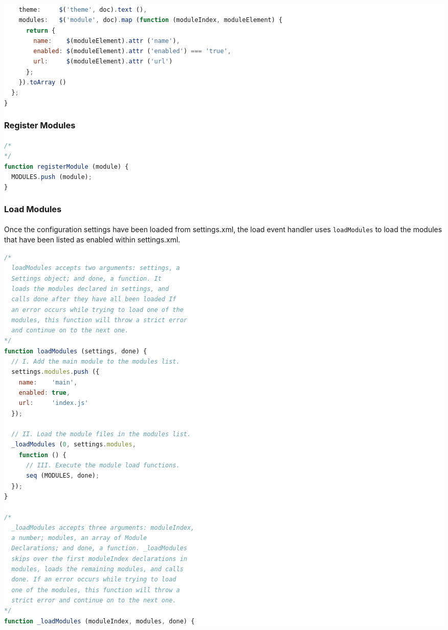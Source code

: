 ```javascript
    theme:     $('theme', doc).text (),
    modules:   $('module', doc).map (function (moduleIndex, moduleElement) {
      return {
        name:    $(moduleElement).attr ('name'),
        enabled: $(moduleElement).attr ('enabled') === 'true',
        url:     $(moduleElement).attr ('url')
      };
    }).toArray ()
  };
}
```

### Register Modules

```javascript
/*
*/
function registerModule (module) {
  MODULES.push (module);
}
```

### Load Modules

Once the configuration settings have been loaded from settings.xml, the load event handler uses `loadModules` to load the modules that have been listed as enabled within settings.xml.

```javascript
/*
  loadModules accepts two arguments: settings, a
  Settings object; and done, a function. It
  loads the modules declared in settings, and 
  calls done after they have all been loaded If
  an error occurs while trying to load one of the
  modules, this function will throw a strict error
  and continue on to the next one.
*/
function loadModules (settings, done) {
  // I. Add the main module to the modules list.
  settings.modules.push ({
    name:    'main',
    enabled: true,
    url:     'index.js'
  });

  // II. Load the module files in the modules list.
  _loadModules (0, settings.modules, 
    function () {
      // III. Execute the module load functions.
      seq (MODULES, done);
  });
}

/*
  _loadModules accepts three arguments: moduleIndex,
  a number; modules, an array of Module
  Declarations; and done, a function. _loadModules
  skips over the first moduleIndex declarations in
  modules, loads the remaining modules, and calls
  done. If an error occurs while trying to load 
  one of the modules, this function will throw a
  strict error and continue on to the next one.
*/
function _loadModules (moduleIndex, modules, done) {
```